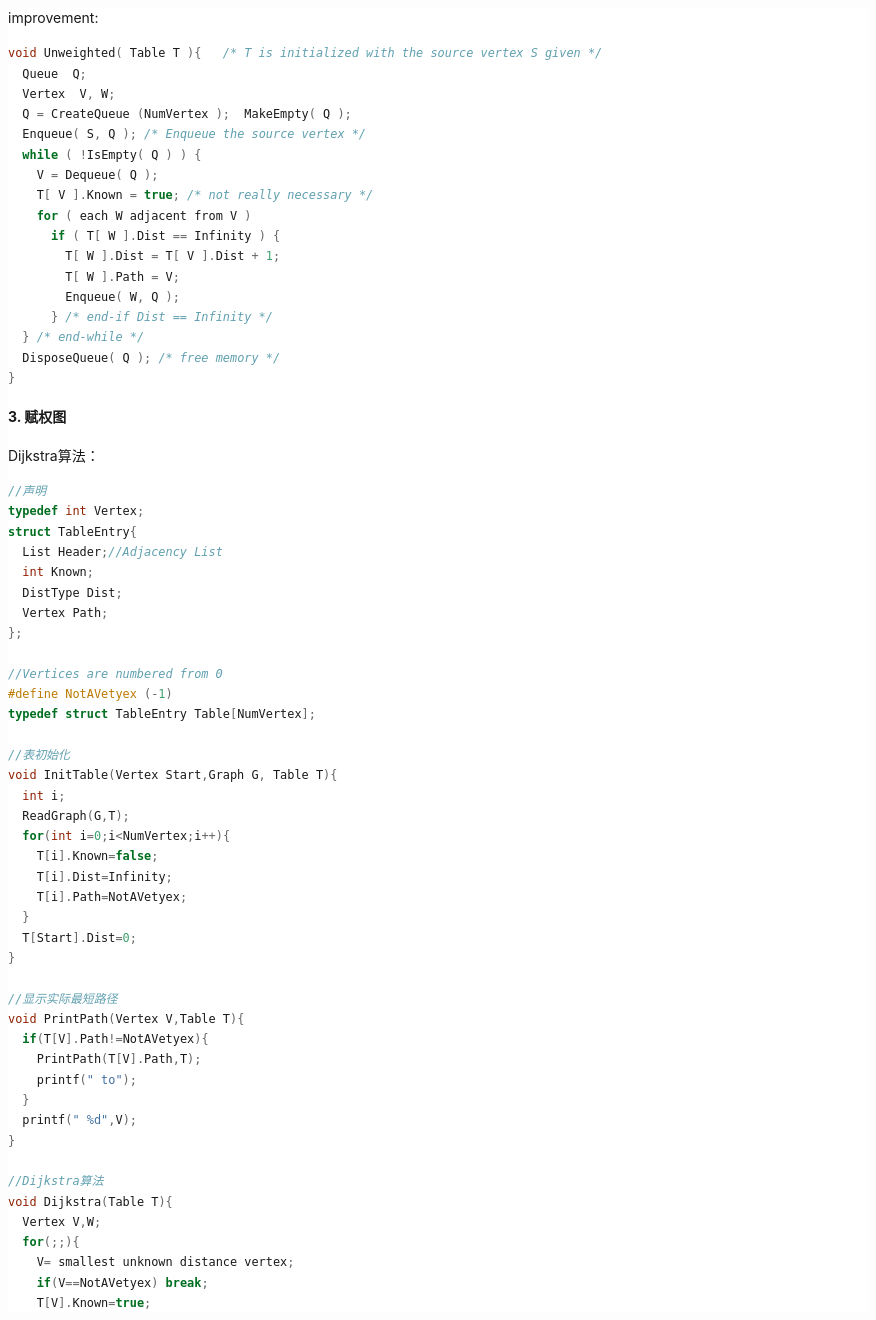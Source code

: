   improvement:
  ```cpp
  void Unweighted( Table T ){   /* T is initialized with the source vertex S given */
    Queue  Q;
    Vertex  V, W;
    Q = CreateQueue (NumVertex );  MakeEmpty( Q );
    Enqueue( S, Q ); /* Enqueue the source vertex */
    while ( !IsEmpty( Q ) ) {
      V = Dequeue( Q );
      T[ V ].Known = true; /* not really necessary */
      for ( each W adjacent from V )
        if ( T[ W ].Dist == Infinity ) {
          T[ W ].Dist = T[ V ].Dist + 1;
          T[ W ].Path = V;
          Enqueue( W, Q );
        } /* end-if Dist == Infinity */
    } /* end-while */
    DisposeQueue( Q ); /* free memory */
  }
  ```
#### 3. 赋权图
  Dijkstra算法：
  ```cpp
  //声明
  typedef int Vertex;
  struct TableEntry{
    List Header;//Adjacency List
    int Known;
    DistType Dist;
    Vertex Path;
  };

  //Vertices are numbered from 0
  #define NotAVetyex (-1)
  typedef struct TableEntry Table[NumVertex];
  
  //表初始化
  void InitTable(Vertex Start,Graph G, Table T){
    int i;
    ReadGraph(G,T);
    for(int i=0;i<NumVertex;i++){
      T[i].Known=false;
      T[i].Dist=Infinity;
      T[i].Path=NotAVetyex;
    }
    T[Start].Dist=0;
  }

  //显示实际最短路径
  void PrintPath(Vertex V,Table T){
    if(T[V].Path!=NotAVetyex){
      PrintPath(T[V].Path,T);
      printf(" to");
    }
    printf(" %d",V);
  }

  //Dijkstra算法
  void Dijkstra(Table T){
    Vertex V,W;
    for(;;){
      V= smallest unknown distance vertex;
      if(V==NotAVetyex) break;
      T[V].Known=true;
  ```